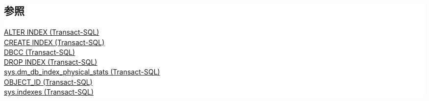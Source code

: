 ## <a name="see-also"></a>参照  
[ALTER INDEX &#40;Transact-SQL&#41;](../../t-sql/statements/alter-index-transact-sql.md)  
[CREATE INDEX &#40;Transact-SQL&#41;](../../t-sql/statements/create-index-transact-sql.md)  
[DBCC &#40;Transact-SQL&#41;](../../t-sql/database-console-commands/dbcc-transact-sql.md)  
[DROP INDEX &#40;Transact-SQL&#41;](../../t-sql/statements/drop-index-transact-sql.md)  
[sys.dm_db_index_physical_stats &#40;Transact-SQL&#41;](../../relational-databases/system-dynamic-management-views/sys-dm-db-index-physical-stats-transact-sql.md)  
[OBJECT_ID &#40;Transact-SQL&#41;](../../t-sql/functions/object-id-transact-sql.md)  
[sys.indexes &#40;Transact-SQL&#41;](../../relational-databases/system-catalog-views/sys-indexes-transact-sql.md)
  
  

